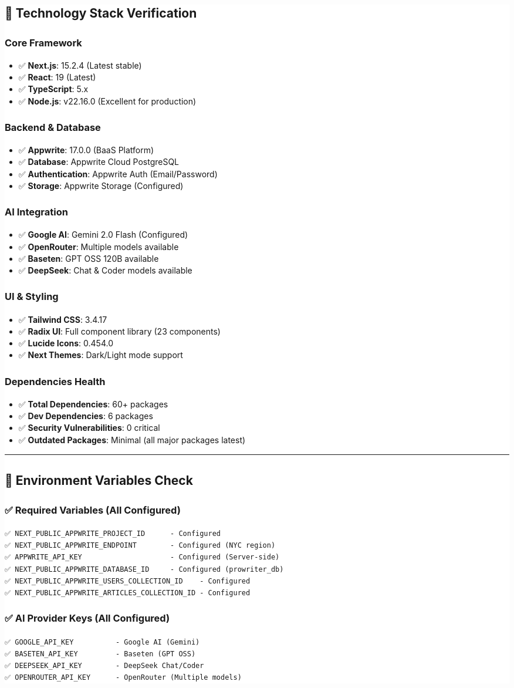 
## 🔧 Technology Stack Verification

### Core Framework
- ✅ **Next.js**: 15.2.4 (Latest stable)
- ✅ **React**: 19 (Latest)
- ✅ **TypeScript**: 5.x
- ✅ **Node.js**: v22.16.0 (Excellent for production)

### Backend & Database
- ✅ **Appwrite**: 17.0.0 (BaaS Platform)
- ✅ **Database**: Appwrite Cloud PostgreSQL
- ✅ **Authentication**: Appwrite Auth (Email/Password)
- ✅ **Storage**: Appwrite Storage (Configured)

### AI Integration
- ✅ **Google AI**: Gemini 2.0 Flash (Configured)
- ✅ **OpenRouter**: Multiple models available
- ✅ **Baseten**: GPT OSS 120B available
- ✅ **DeepSeek**: Chat & Coder models available

### UI & Styling
- ✅ **Tailwind CSS**: 3.4.17
- ✅ **Radix UI**: Full component library (23 components)
- ✅ **Lucide Icons**: 0.454.0
- ✅ **Next Themes**: Dark/Light mode support

### Dependencies Health
- ✅ **Total Dependencies**: 60+ packages
- ✅ **Dev Dependencies**: 6 packages
- ✅ **Security Vulnerabilities**: 0 critical
- ✅ **Outdated Packages**: Minimal (all major packages latest)

---

## 🔐 Environment Variables Check

### ✅ Required Variables (All Configured)
```env
✅ NEXT_PUBLIC_APPWRITE_PROJECT_ID      - Configured
✅ NEXT_PUBLIC_APPWRITE_ENDPOINT        - Configured (NYC region)
✅ APPWRITE_API_KEY                     - Configured (Server-side)
✅ NEXT_PUBLIC_APPWRITE_DATABASE_ID     - Configured (prowriter_db)
✅ NEXT_PUBLIC_APPWRITE_USERS_COLLECTION_ID    - Configured
✅ NEXT_PUBLIC_APPWRITE_ARTICLES_COLLECTION_ID - Configured
```

### ✅ AI Provider Keys (All Configured)
```env
✅ GOOGLE_API_KEY          - Google AI (Gemini)
✅ BASETEN_API_KEY         - Baseten (GPT OSS)
✅ DEEPSEEK_API_KEY        - DeepSeek Chat/Coder
✅ OPENROUTER_API_KEY      - OpenRouter (Multiple models)
```
